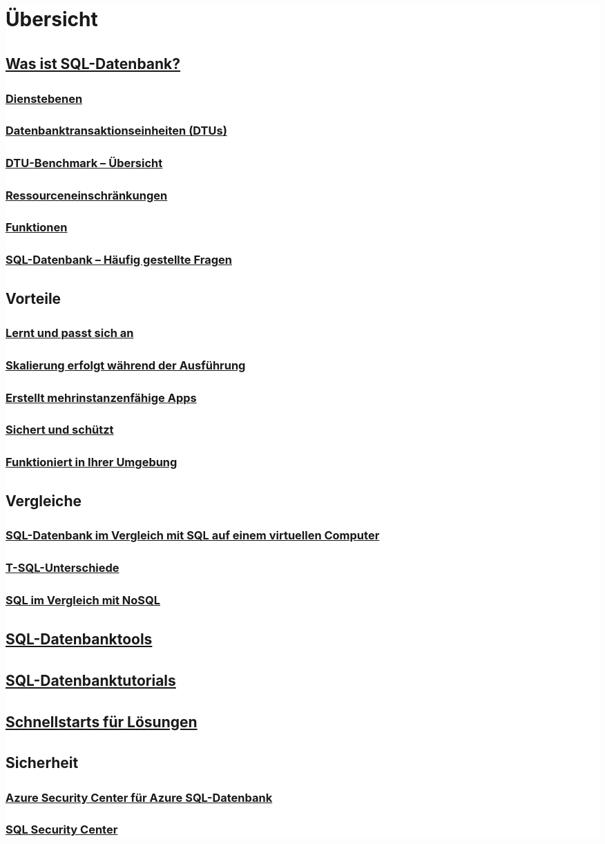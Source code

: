 # Übersicht
## [Was ist SQL-Datenbank?](sql-database-technical-overview.md)
### [Dienstebenen](sql-database-service-tiers.md)
### [Datenbanktransaktionseinheiten (DTUs)](sql-database-what-is-a-dtu.md)
### [DTU-Benchmark – Übersicht](sql-database-benchmark-overview.md)
### [Ressourceneinschränkungen](sql-database-resource-limits.md)
### [Funktionen](sql-database-features.md)
### [SQL-Datenbank – Häufig gestellte Fragen](sql-database-faq.md)
## Vorteile
### [Lernt und passt sich an](sql-database-learn-and-adapt.md)
### [Skalierung erfolgt während der Ausführung](sql-database-scale-on-the-fly.md)
### [Erstellt mehrinstanzenfähige Apps](sql-database-build-multi-tenant-apps.md)
### [Sichert und schützt](sql-database-helps-secures-and-protects.md)
### [Funktioniert in Ihrer Umgebung](sql-database-works-in-your-environment.md)
## Vergleiche
### [SQL-Datenbank im Vergleich mit SQL auf einem virtuellen Computer](sql-database-paas-vs-sql-server-iaas.md)
### [T-SQL-Unterschiede](sql-database-transact-sql-information.md)
### [SQL im Vergleich mit NoSQL](../documentdb/documentdb-nosql-vs-sql.md)
## [SQL-Datenbanktools](sql-database-manage-overview.md)
## [SQL-Datenbanktutorials](sql-database-explore-tutorials.md)
## [Schnellstarts für Lösungen](sql-database-solution-quick-starts.md)
## Sicherheit
### [Azure Security Center für Azure SQL-Datenbank](https://azure.microsoft.com/documentation/articles/security-center-sql-database/)
### [SQL Security Center](https://msdn.microsoft.com/library/azure/bb510589)
